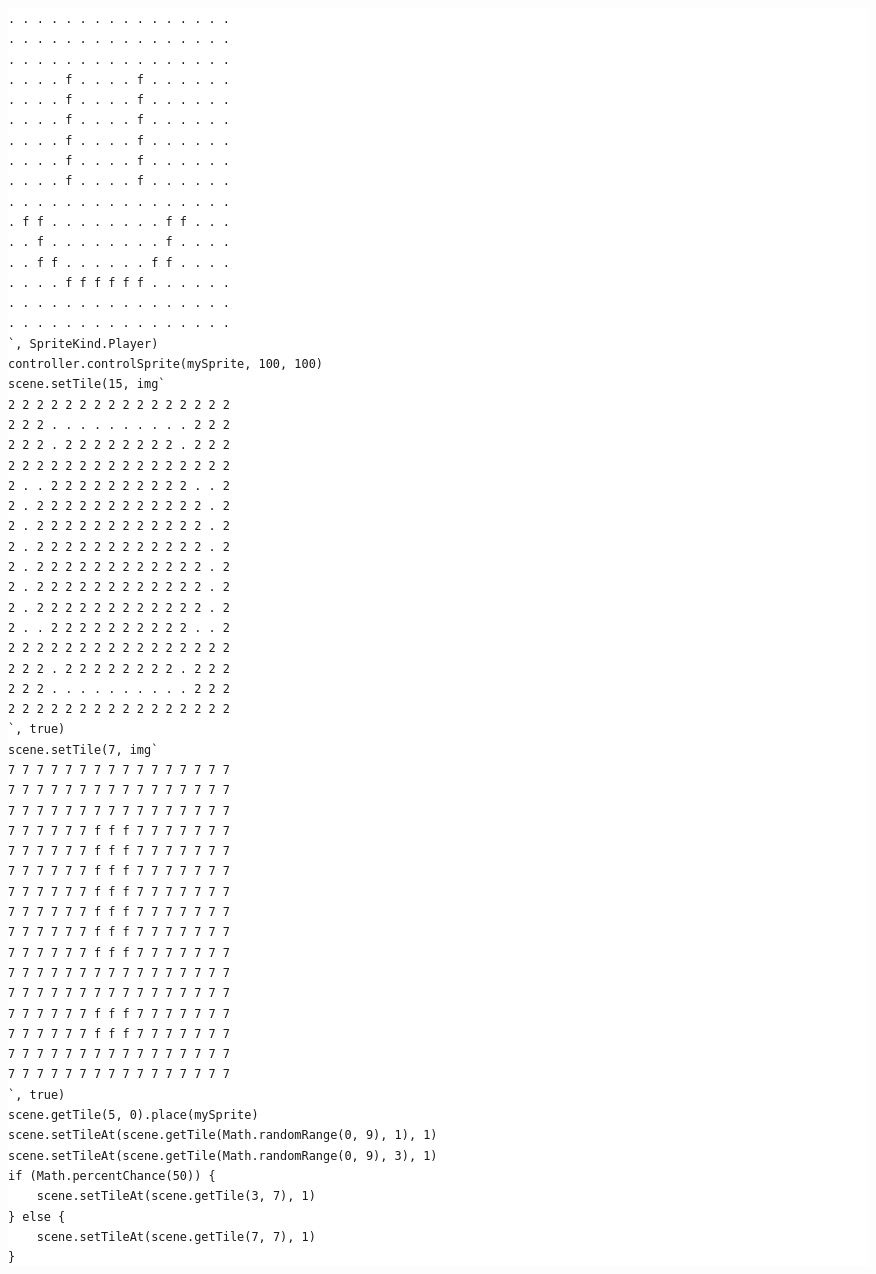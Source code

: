 ```blocks
. . . . . . . . . . . . . . . . 
. . . . . . . . . . . . . . . . 
. . . . . . . . . . . . . . . . 
. . . . f . . . . f . . . . . . 
. . . . f . . . . f . . . . . . 
. . . . f . . . . f . . . . . . 
. . . . f . . . . f . . . . . . 
. . . . f . . . . f . . . . . . 
. . . . f . . . . f . . . . . . 
. . . . . . . . . . . . . . . . 
. f f . . . . . . . . f f . . . 
. . f . . . . . . . . f . . . . 
. . f f . . . . . . f f . . . . 
. . . . f f f f f f . . . . . . 
. . . . . . . . . . . . . . . . 
. . . . . . . . . . . . . . . . 
`, SpriteKind.Player)
controller.controlSprite(mySprite, 100, 100)
scene.setTile(15, img`
2 2 2 2 2 2 2 2 2 2 2 2 2 2 2 2 
2 2 2 . . . . . . . . . . 2 2 2 
2 2 2 . 2 2 2 2 2 2 2 2 . 2 2 2 
2 2 2 2 2 2 2 2 2 2 2 2 2 2 2 2 
2 . . 2 2 2 2 2 2 2 2 2 2 . . 2 
2 . 2 2 2 2 2 2 2 2 2 2 2 2 . 2 
2 . 2 2 2 2 2 2 2 2 2 2 2 2 . 2 
2 . 2 2 2 2 2 2 2 2 2 2 2 2 . 2 
2 . 2 2 2 2 2 2 2 2 2 2 2 2 . 2 
2 . 2 2 2 2 2 2 2 2 2 2 2 2 . 2 
2 . 2 2 2 2 2 2 2 2 2 2 2 2 . 2 
2 . . 2 2 2 2 2 2 2 2 2 2 . . 2 
2 2 2 2 2 2 2 2 2 2 2 2 2 2 2 2 
2 2 2 . 2 2 2 2 2 2 2 2 . 2 2 2 
2 2 2 . . . . . . . . . . 2 2 2 
2 2 2 2 2 2 2 2 2 2 2 2 2 2 2 2 
`, true)
scene.setTile(7, img`
7 7 7 7 7 7 7 7 7 7 7 7 7 7 7 7 
7 7 7 7 7 7 7 7 7 7 7 7 7 7 7 7 
7 7 7 7 7 7 7 7 7 7 7 7 7 7 7 7 
7 7 7 7 7 7 f f f 7 7 7 7 7 7 7 
7 7 7 7 7 7 f f f 7 7 7 7 7 7 7 
7 7 7 7 7 7 f f f 7 7 7 7 7 7 7 
7 7 7 7 7 7 f f f 7 7 7 7 7 7 7 
7 7 7 7 7 7 f f f 7 7 7 7 7 7 7 
7 7 7 7 7 7 f f f 7 7 7 7 7 7 7 
7 7 7 7 7 7 f f f 7 7 7 7 7 7 7 
7 7 7 7 7 7 7 7 7 7 7 7 7 7 7 7 
7 7 7 7 7 7 7 7 7 7 7 7 7 7 7 7 
7 7 7 7 7 7 f f f 7 7 7 7 7 7 7 
7 7 7 7 7 7 f f f 7 7 7 7 7 7 7 
7 7 7 7 7 7 7 7 7 7 7 7 7 7 7 7 
7 7 7 7 7 7 7 7 7 7 7 7 7 7 7 7 
`, true)
scene.getTile(5, 0).place(mySprite)
scene.setTileAt(scene.getTile(Math.randomRange(0, 9), 1), 1)
scene.setTileAt(scene.getTile(Math.randomRange(0, 9), 3), 1)
if (Math.percentChance(50)) {
    scene.setTileAt(scene.getTile(3, 7), 1)
} else {
    scene.setTileAt(scene.getTile(7, 7), 1)
}
```